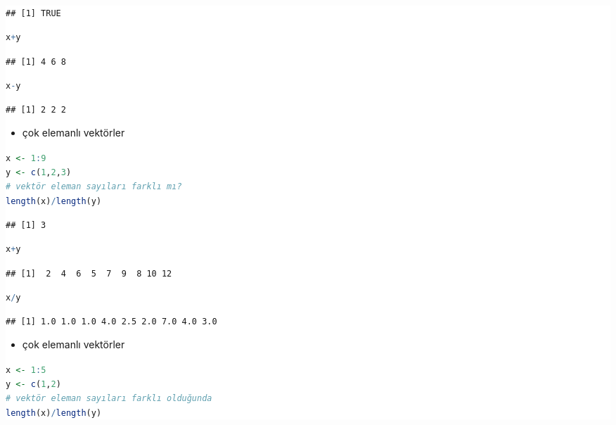 ```
## [1] TRUE
```


```r
x+y
```

```
## [1] 4 6 8
```


```r
x-y
```

```
## [1] 2 2 2
```


- çok elemanlı vektörler

```r
x <- 1:9
y <- c(1,2,3)
# vektör eleman sayıları farklı mı?
length(x)/length(y)
```

```
## [1] 3
```



```r
x+y
```

```
## [1]  2  4  6  5  7  9  8 10 12
```



```r
x/y
```

```
## [1] 1.0 1.0 1.0 4.0 2.5 2.0 7.0 4.0 3.0
```



- çok elemanlı vektörler


```r
x <- 1:5
y <- c(1,2)
# vektör eleman sayıları farklı olduğunda
length(x)/length(y)
```
